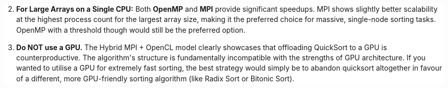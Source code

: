 2.  **For Large Arrays on a Single CPU:** Both **OpenMP** and **MPI** provide significant speedups. MPI shows slightly better scalability at the highest process count for the largest array size, making it the preferred choice for massive, single-node sorting tasks. OpenMP with a threshold though would still be the preferred option.

3.  **Do NOT use a GPU.** The Hybrid MPI + OpenCL model clearly showcases that offloading QuickSort to a GPU is counterproductive. The algorithm's structure is fundamentally incompatible with the strengths of GPU architecture. If you wanted to utilise a GPU for extremely fast sorting, the best strategy would simply be to abandon quicksort altogether in favour of a different, more GPU-friendly sorting algorithm (like Radix Sort or Bitonic Sort).